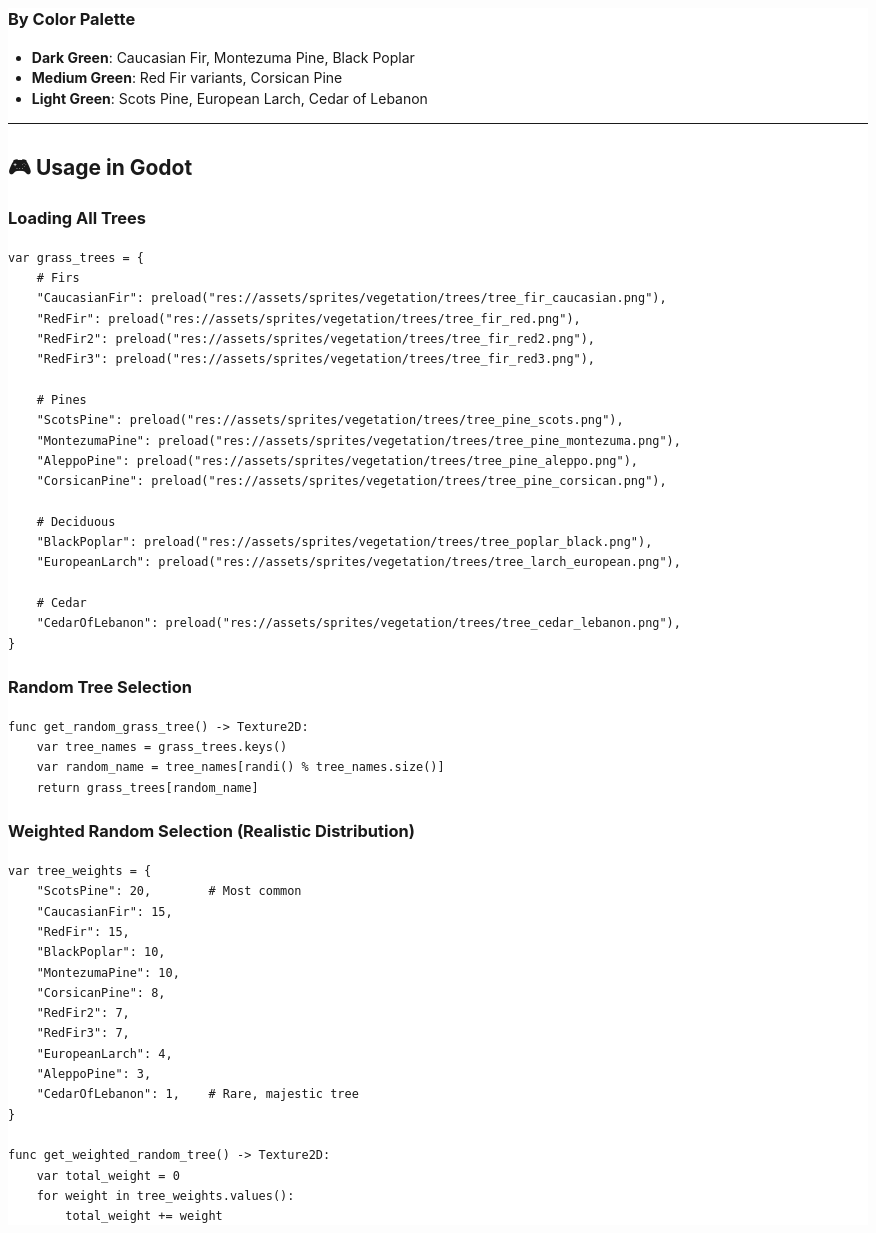 ### By Color Palette
- **Dark Green**: Caucasian Fir, Montezuma Pine, Black Poplar
- **Medium Green**: Red Fir variants, Corsican Pine
- **Light Green**: Scots Pine, European Larch, Cedar of Lebanon

---

## 🎮 Usage in Godot

### Loading All Trees

```gdscript
var grass_trees = {
    # Firs
    "CaucasianFir": preload("res://assets/sprites/vegetation/trees/tree_fir_caucasian.png"),
    "RedFir": preload("res://assets/sprites/vegetation/trees/tree_fir_red.png"),
    "RedFir2": preload("res://assets/sprites/vegetation/trees/tree_fir_red2.png"),
    "RedFir3": preload("res://assets/sprites/vegetation/trees/tree_fir_red3.png"),

    # Pines
    "ScotsPine": preload("res://assets/sprites/vegetation/trees/tree_pine_scots.png"),
    "MontezumaPine": preload("res://assets/sprites/vegetation/trees/tree_pine_montezuma.png"),
    "AleppoPine": preload("res://assets/sprites/vegetation/trees/tree_pine_aleppo.png"),
    "CorsicanPine": preload("res://assets/sprites/vegetation/trees/tree_pine_corsican.png"),

    # Deciduous
    "BlackPoplar": preload("res://assets/sprites/vegetation/trees/tree_poplar_black.png"),
    "EuropeanLarch": preload("res://assets/sprites/vegetation/trees/tree_larch_european.png"),

    # Cedar
    "CedarOfLebanon": preload("res://assets/sprites/vegetation/trees/tree_cedar_lebanon.png"),
}
```

### Random Tree Selection

```gdscript
func get_random_grass_tree() -> Texture2D:
    var tree_names = grass_trees.keys()
    var random_name = tree_names[randi() % tree_names.size()]
    return grass_trees[random_name]
```

### Weighted Random Selection (Realistic Distribution)

```gdscript
var tree_weights = {
    "ScotsPine": 20,        # Most common
    "CaucasianFir": 15,
    "RedFir": 15,
    "BlackPoplar": 10,
    "MontezumaPine": 10,
    "CorsicanPine": 8,
    "RedFir2": 7,
    "RedFir3": 7,
    "EuropeanLarch": 4,
    "AleppoPine": 3,
    "CedarOfLebanon": 1,    # Rare, majestic tree
}

func get_weighted_random_tree() -> Texture2D:
    var total_weight = 0
    for weight in tree_weights.values():
        total_weight += weight
```